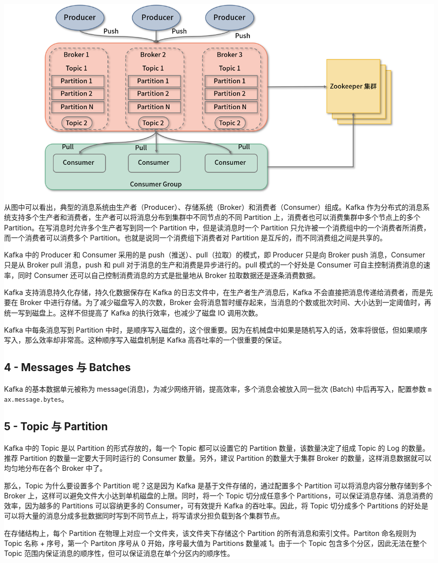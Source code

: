 <div align="center"> <img width="700px" src="../images/kafka/kafka典型架构图.png"/> </div>

从图中可以看出，典型的消息系统由生产者（Producer）、存储系统（Broker）和消费者（Consumer）组成。Kafka 作为分布式的消息系统支持多个生产者和消费者，生产者可以将消息分布到集群中不同节点的不同 Partition 上，消费者也可以消费集群中多个节点上的多个 Partition。在写消息时允许多个生产者写到同一个 Partition 中，但是读消息时一个 Partition 只允许被一个消费组中的一个消费者所消费，而一个消费者可以消费多个 Partition。也就是说同一个消费组下消费者对 Partition 是互斥的，而不同消费组之间是共享的。

Kafka 中的 Producer 和 Consumer 采用的是 push（推送）、pull（拉取）的模式，即 Producer 只是向 Broker push 消息，Consumer 只是从 Broker pull 消息，push 和 pull 对于消息的生产和消费是异步进行的。pull 模式的一个好处是 Consumer 可自主控制消费消息的速率，同时 Consumer 还可以自己控制消费消息的方式是批量地从 Broker 拉取数据还是逐条消费数据。

Kafka 支持消息持久化存储，持久化数据保存在 Kafka 的日志文件中，在生产者生产消息后，Kafka 不会直接把消息传递给消费者，而是先要在 Broker 中进行存储。为了减少磁盘写入的次数，Broker 会将消息暂时缓存起来，当消息的个数或批次时间、大小达到一定阈值时，再统一写到磁盘上。这样不但提高了 Kafka 的执行效率，也减少了磁盘 IO 调用次数。

Kafka 中每条消息写到 Partition 中时，是顺序写入磁盘的，这个很重要。因为在机械盘中如果是随机写入的话，效率将很低，但如果顺序写入，那么效率却非常高。这种顺序写入磁盘机制是 Kafka 高吞吐率的一个很重要的保证。

## 4 - Messages 与 Batches
Kafka 的基本数据单元被称为 message(消息)，为减少网络开销，提高效率，多个消息会被放入同一批次 (Batch) 中后再写入，配置参数 `max.message.bytes`。

## 5 - Topic 与 Partition
Kafka 中的 Topic 是以 Partition 的形式存放的，每一个 Topic 都可以设置它的 Partition 数量，该数量决定了组成 Topic 的 Log 的数量。推荐 Partition 的数量一定要大于同时运行的 Consumer 数量。另外，建议 Partition 的数量大于集群 Broker 的数量，这样消息数据就可以均匀地分布在各个 Broker 中了。

那么，Topic 为什么要设置多个 Partition 呢？这是因为 Kafka 是基于文件存储的，通过配置多个 Partition 可以将消息内容分散存储到多个 Broker 上，这样可以避免文件大小达到单机磁盘的上限。同时，将一个 Topic 切分成任意多个 Partitions，可以保证消息存储、消息消费的效率，因为越多的 Partitions 可以容纳更多的 Consumer，可有效提升 Kafka 的吞吐率。因此，将 Topic 切分成多个 Partitions 的好处是可以将大量的消息分成多批数据同时写到不同节点上，将写请求分担负载到各个集群节点。

在存储结构上，每个 Partition 在物理上对应一个文件夹，该文件夹下存储这个 Partition 的所有消息和索引文件。Partiton 命名规则为 Topic 名称 + 序号，第一个 Partiton 序号从 0 开始，序号最大值为 Partitions 数量减 1。由于一个 Topic 包含多个分区，因此无法在整个 Topic 范围内保证消息的顺序性，但可以保证消息在单个分区内的顺序性。

